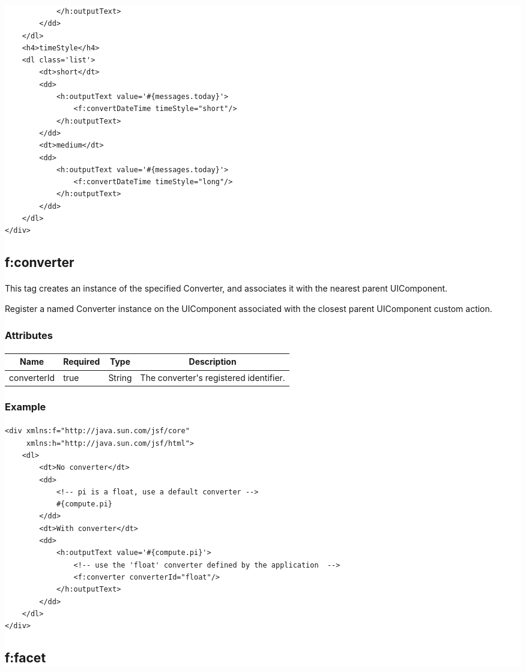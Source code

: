 ```
            </h:outputText>
        </dd>
    </dl>
    <h4>timeStyle</h4>
    <dl class='list'>
        <dt>short</dt>
        <dd>
            <h:outputText value='#{messages.today}'>
                <f:convertDateTime timeStyle="short"/>
            </h:outputText>
        </dd>
        <dt>medium</dt>
        <dd>
            <h:outputText value='#{messages.today}'>
                <f:convertDateTime timeStyle="long"/>
            </h:outputText>
        </dd>
    </dl>
</div>
```
## f:converter

This tag creates an instance of the specified Converter, and associates it
with the nearest parent UIComponent.

Register a named Converter instance on the UIComponent associated with the
closest parent UIComponent custom action.

### Attributes

| Name             | Required | Type            | Description                                        |
| ---------------- | -------- | --------------- | -------------------------------------------------- |
| converterId      | true     | String          | The converter's registered identifier.    |

### Example

```
<div xmlns:f="http://java.sun.com/jsf/core"
     xmlns:h="http://java.sun.com/jsf/html">
    <dl>
        <dt>No converter</dt>
        <dd>
            <!-- pi is a float, use a default converter -->
            #{compute.pi}
        </dd>
        <dt>With converter</dt>
        <dd>
            <h:outputText value='#{compute.pi}'>
                <!-- use the 'float' converter defined by the application  -->
                <f:converter converterId="float"/>
            </h:outputText>
        </dd>
    </dl>
</div>
```
## f:facet
